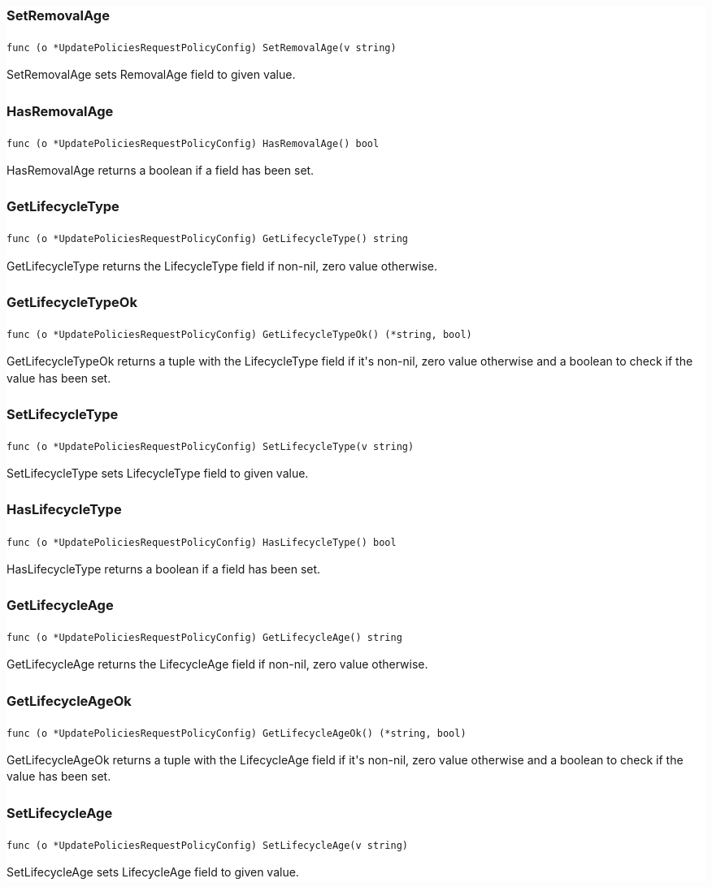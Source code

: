### SetRemovalAge

`func (o *UpdatePoliciesRequestPolicyConfig) SetRemovalAge(v string)`

SetRemovalAge sets RemovalAge field to given value.

### HasRemovalAge

`func (o *UpdatePoliciesRequestPolicyConfig) HasRemovalAge() bool`

HasRemovalAge returns a boolean if a field has been set.

### GetLifecycleType

`func (o *UpdatePoliciesRequestPolicyConfig) GetLifecycleType() string`

GetLifecycleType returns the LifecycleType field if non-nil, zero value otherwise.

### GetLifecycleTypeOk

`func (o *UpdatePoliciesRequestPolicyConfig) GetLifecycleTypeOk() (*string, bool)`

GetLifecycleTypeOk returns a tuple with the LifecycleType field if it's non-nil, zero value otherwise
and a boolean to check if the value has been set.

### SetLifecycleType

`func (o *UpdatePoliciesRequestPolicyConfig) SetLifecycleType(v string)`

SetLifecycleType sets LifecycleType field to given value.

### HasLifecycleType

`func (o *UpdatePoliciesRequestPolicyConfig) HasLifecycleType() bool`

HasLifecycleType returns a boolean if a field has been set.

### GetLifecycleAge

`func (o *UpdatePoliciesRequestPolicyConfig) GetLifecycleAge() string`

GetLifecycleAge returns the LifecycleAge field if non-nil, zero value otherwise.

### GetLifecycleAgeOk

`func (o *UpdatePoliciesRequestPolicyConfig) GetLifecycleAgeOk() (*string, bool)`

GetLifecycleAgeOk returns a tuple with the LifecycleAge field if it's non-nil, zero value otherwise
and a boolean to check if the value has been set.

### SetLifecycleAge

`func (o *UpdatePoliciesRequestPolicyConfig) SetLifecycleAge(v string)`

SetLifecycleAge sets LifecycleAge field to given value.
